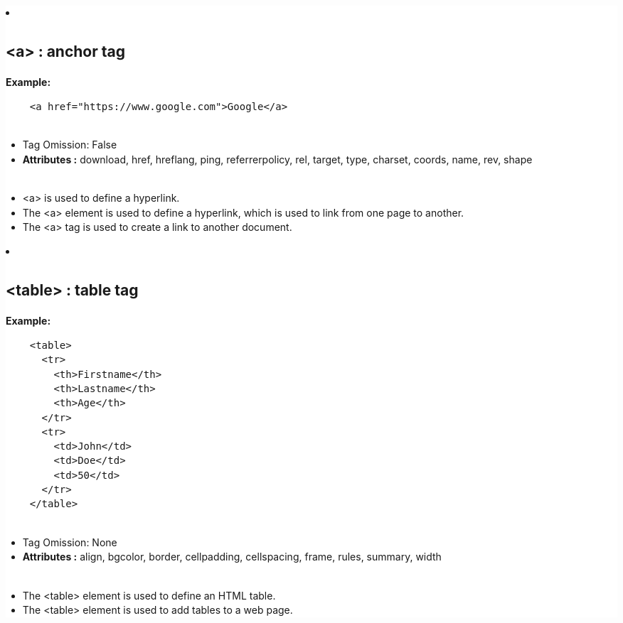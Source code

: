 <li id="19.<a>">
  <h2>&lt;a&gt; : anchor tag</h2>

  <strong>Example:</strong>
  <pre>
    &lt;a href="https://www.google.com"&gt;Google&lt;/a&gt;
  </pre>

  <ul>
    <li>Tag Omission: False</li>
    <li>
      <strong>Attributes :</strong>
      download, href, hreflang, ping, referrerpolicy, rel, target, type,
      charset, coords, name, rev, shape
    </li>
  </ul>
  <br />
  <ul>
    <li>&lt;a&gt; is used to define a hyperlink.</li>
    <li>
      The &lt;a&gt; element is used to define a hyperlink, which is used
      to link from one page to another.
    </li>
    <li>
      The &lt;a&gt; tag is used to create a link to another document.
    </li>
  </ul>
</li>

<li id="20.<table>">
  <h2>&lt;table&gt; : table tag</h2>

  <strong>Example:</strong>
  <pre>
    &lt;table&gt;
      &lt;tr&gt;
        &lt;th&gt;Firstname&lt;/th&gt;
        &lt;th&gt;Lastname&lt;/th&gt;
        &lt;th&gt;Age&lt;/th&gt;
      &lt;/tr&gt;
      &lt;tr&gt;
        &lt;td&gt;John&lt;/td&gt;
        &lt;td&gt;Doe&lt;/td&gt;
        &lt;td&gt;50&lt;/td&gt;
      &lt;/tr&gt;
    &lt;/table&gt;
  </pre>

  <ul>
    <li>Tag Omission: None</li>
    <li>
      <strong>Attributes :</strong>
      align, bgcolor, border, cellpadding, cellspacing, frame, rules,
      summary, width
    </li>
  </ul>
  <br />
  <ul>
    <li>The &lt;table&gt; element is used to define an HTML table.</li>
    <li>
      The &lt;table&gt; element is used to add tables to a web page.
    </li>
  </ul>
</li>
